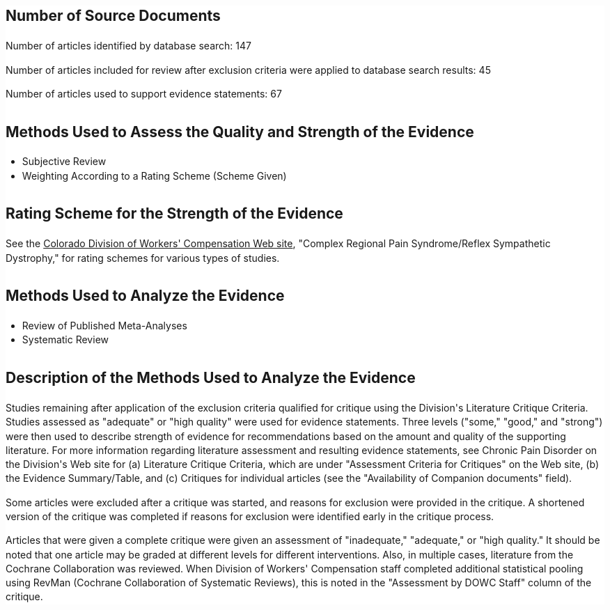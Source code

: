 

## Number of Source Documents



Number of articles identified by database search: 147

Number of articles included for review after exclusion criteria were applied to database search results: 45

Number of articles used to support evidence statements: 67

## Methods Used to Assess the Quality and Strength of the Evidence

- Subjective Review
- Weighting According to a Rating Scheme (Scheme Given)

## Rating Scheme for the Strength of the Evidence

<div class="content_para"><p>See the <a href="https://www.colorado.gov/pacific/cdle/medical-treatment-guidelines" title="Colorado Division of Workers' Compensation Web site" target="_blank">Colorado Division of Workers' Compensation Web site</a>, "Complex Regional Pain Syndrome/Reflex Sympathetic Dystrophy," for rating schemes for various types of studies.</p></div>

## Methods Used to Analyze the Evidence

- Review of Published Meta-Analyses
- Systematic Review

## Description of the Methods Used to Analyze the Evidence



Studies remaining after application of the exclusion criteria qualified for critique using the Division's Literature Critique Criteria. Studies assessed as "adequate" or "high quality" were used for evidence statements. Three levels ("some," "good," and "strong") were then used to describe strength of evidence for recommendations based on the amount and quality of the supporting literature. For more information regarding literature assessment and resulting evidence statements, see Chronic Pain Disorder on the Division's Web site for (a) Literature Critique Criteria, which are under "Assessment Criteria for Critiques" on the Web site, (b) the Evidence Summary/Table, and (c) Critiques for individual articles (see the "Availability of Companion documents" field).

Some articles were excluded after a critique was started, and reasons for exclusion were provided in the critique. A shortened version of the critique was completed if reasons for exclusion were identified early in the critique process.

Articles that were given a complete critique were given an assessment of "inadequate," "adequate," or "high quality." It should be noted that one article may be graded at different levels for different interventions. Also, in multiple cases, literature from the Cochrane Collaboration was reviewed. When Division of Workers' Compensation staff completed additional statistical pooling using RevMan (Cochrane Collaboration of Systematic Reviews), this is noted in the "Assessment by DOWC Staff" column of the critique.
